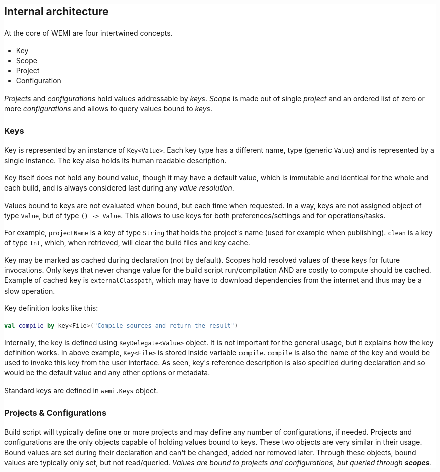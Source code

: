 ## Internal architecture
At the core of WEMI are four intertwined concepts.
- Key
- Scope
- Project
- Configuration

*Projects* and *configurations* hold values addressable by *keys*.
*Scope* is made out of single *project* and an ordered list of zero or more
*configurations* and allows to query values bound to *keys*.

### Keys
Key is represented by an instance of `Key<Value>`. Each key type has a different
name, type (generic `Value`) and is represented by a single instance.
The key also holds its human readable description.

Key itself does not hold any bound value, though it may have a default value,
which is immutable and identical for the whole and each build, and is always considered
last during any *value resolution*.

Values bound to keys are not evaluated when bound, but each time when requested.
In a way, keys are not assigned object of type `Value`, but of type `() -> Value`.
This allows to use keys for both preferences/settings and for operations/tasks.

For example, `projectName` is a key of type `String` that holds the project's name
(used for example when publishing). `clean` is a key of type `Int`, which, when retrieved,
will clear the build files and key cache.

Key may be marked as cached during declaration (not by default). Scopes hold
resolved values of these keys for future invocations. Only keys that never change
value for the build script run/compilation AND are costly to compute should be cached.
Example of cached key is `externalClasspath`, which may have to download dependencies
from the internet and thus may be a slow operation.

Key definition looks like this:
```kotlin
val compile by key<File>("Compile sources and return the result")
```
Internally, the key is defined using `KeyDelegate<Value>` object. It is not important for the general usage,
but it explains how the key definition works. In above example, `Key<File>` is stored inside variable `compile`.
`compile` is also the name of the key and would be used to invoke this key from the user interface.
As seen, key's reference description is also specified during declaration and so would be the default value and
any other options or metadata.

Standard keys are defined in `wemi.Keys` object.

### Projects & Configurations
Build script will typically define one or more projects and may define any number of configurations, if needed.
Projects and configurations are the only objects capable of holding values bound to keys.
These two objects are very similar in their usage. Bound values are set during their declaration and can't be changed,
added nor removed later. Through these objects, bound values are typically only set, but not read/queried.
*Values are bound to projects and configurations, but queried through **scopes**.*
